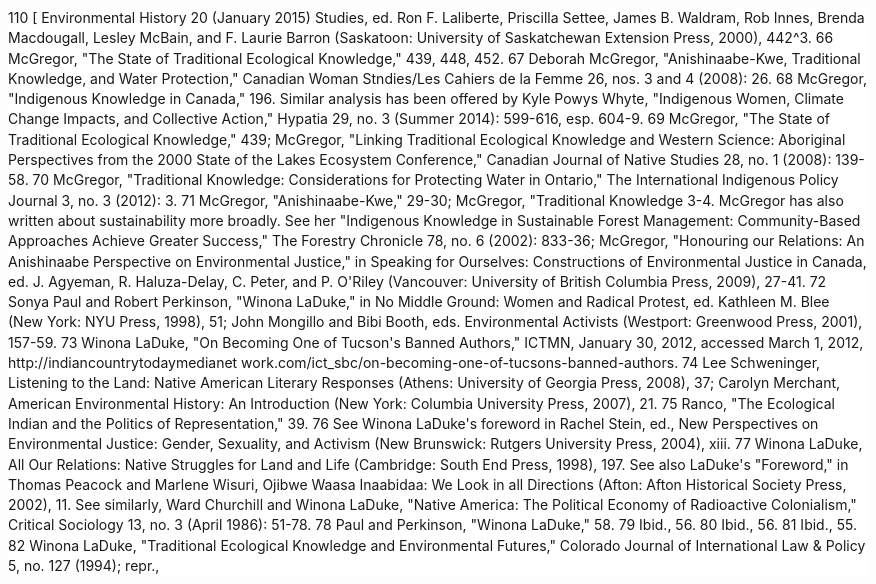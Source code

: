   110 [ Environmental History 20 (January 2015)
 Studies, ed. Ron F. Laliberte, Priscilla Settee, James B. Waldram, Rob Innes,
 Brenda Macdougall, Lesley McBain, and F. Laurie Barron (Saskatoon: University
 of Saskatchewan Extension Press, 2000), 442^3.
 66 McGregor, "The State of Traditional Ecological Knowledge," 439, 448, 452.
 67 Deborah McGregor, "Anishinaabe-Kwe, Traditional Knowledge, and Water
 Protection," Canadian Woman Stndies/Les Cahiers de la Femme 26, nos. 3 and 4
 (2008): 26.
 68 McGregor, "Indigenous Knowledge in Canada," 196. Similar analysis has
 been offered by Kyle Powys Whyte, "Indigenous Women, Climate Change
 Impacts, and Collective Action," Hypatia 29, no. 3 (Summer 2014): 599-616,
 esp. 604-9.
 69 McGregor, "The State of Traditional Ecological Knowledge," 439; McGregor,
 "Linking Traditional Ecological Knowledge and Western Science: Aboriginal
 Perspectives from the 2000 State of the Lakes Ecosystem Conference," Canadian
 Journal of Native Studies 28, no. 1 (2008): 139-58.
 70 McGregor, "Traditional Knowledge: Considerations for Protecting Water in
 Ontario," The International Indigenous Policy Journal 3, no. 3 (2012): 3.
 71 McGregor, "Anishinaabe-Kwe," 29-30; McGregor, "Traditional Knowledge 3-4.
 McGregor has also written about sustainability more broadly. See her
 "Indigenous Knowledge in Sustainable Forest Management: Community-Based
 Approaches Achieve Greater Success," The Forestry Chronicle 78, no. 6 (2002):
 833-36; McGregor, "Honouring our Relations: An Anishinaabe Perspective on
 Environmental Justice," in Speaking for Ourselves: Constructions of Environmental
 Justice in Canada, ed. J. Agyeman, R. Haluza-Delay, C. Peter, and P. O'Riley
 (Vancouver: University of British Columbia Press, 2009), 27-41.
 72 Sonya Paul and Robert Perkinson, "Winona LaDuke," in No Middle Ground:
 Women and Radical Protest, ed. Kathleen M. Blee (New York: NYU Press, 1998),
 51; John Mongillo and Bibi Booth, eds. Environmental Activists (Westport:
 Greenwood Press, 2001), 157-59.
 73 Winona LaDuke, "On Becoming One of Tucson's Banned Authors," ICTMN,
 January 30, 2012, accessed March 1, 2012, http://indiancountrytodaymedianet
 work.com/ict_sbc/on-becoming-one-of-tucsons-banned-authors.
 74 Lee Schweninger, Listening to the Land: Native American Literary Responses
 (Athens: University of Georgia Press, 2008), 37; Carolyn Merchant, American
 Environmental History: An Introduction (New York: Columbia University Press,
 2007), 21.
 75 Ranco, "The Ecological Indian and the Politics of Representation," 39.
 76 See Winona LaDuke's foreword in Rachel Stein, ed., New Perspectives on
 Environmental Justice: Gender, Sexuality, and Activism (New Brunswick: Rutgers
 University Press, 2004), xiii.
 77 Winona LaDuke, All Our Relations: Native Struggles for Land and Life (Cambridge:
 South End Press, 1998), 197. See also LaDuke's "Foreword," in Thomas Peacock
 and Marlene Wisuri, Ojibwe Waasa Inaabidaa: We Look in all Directions (Afton:
 Afton Historical Society Press, 2002), 11. See similarly, Ward Churchill and
 Winona LaDuke, "Native America: The Political Economy of Radioactive
 Colonialism," Critical Sociology 13, no. 3 (April 1986): 51-78.
 78 Paul and Perkinson, "Winona LaDuke," 58.
 79 Ibid., 56.
 80 Ibid., 56.
 81 Ibid., 55.
 82 Winona LaDuke, "Traditional Ecological Knowledge and Environmental
 Futures," Colorado Journal of International Law & Policy 5, no. 127 (1994); repr.,

